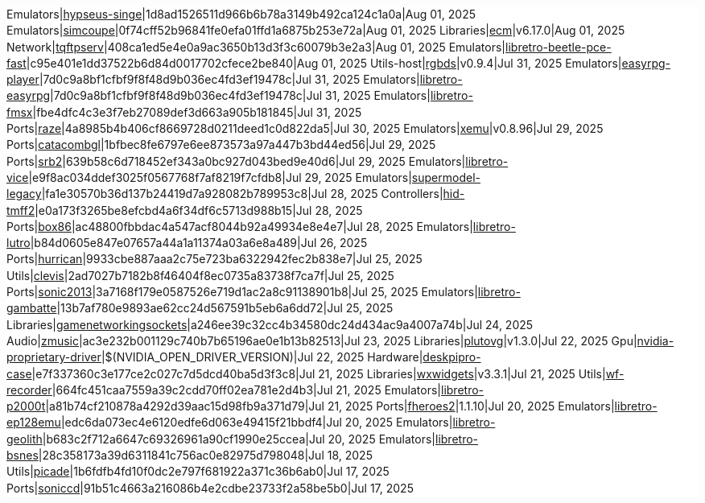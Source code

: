 Emulators|[hypseus-singe](http://github.com/DirtBagXon/hypseus-singe)|1d8ad1526511d966b6b78a3149b492ca124c1a0a|Aug 01, 2025
Emulators|[simcoupe](http://github.com/simonowen/simcoupe)|0f74cff52b96841fe0efa01ffd1a6875b253e72a|Aug 01, 2025
Libraries|[ecm](http://github.com/KDE/extra-cmake-modules)|v6.17.0|Aug 01, 2025
Network|[tqftpserv](http://github.com/linux-msm/tqftpserv)|408ca1ed5e4e0a9ac3650b13d3f3c60079b3e2a3|Aug 01, 2025
Emulators|[libretro-beetle-pce-fast](http://github.com/libretro/beetle-pce-fast-libretro)|c95e401e1dd37522b6d84d0017702cfece2be840|Aug 01, 2025
Utils-host|[rgbds](http://github.com/gbdev/rgbds)|v0.9.4|Jul 31, 2025
Emulators|[easyrpg-player](http://github.com/EasyRPG/Player)|7d0c9a8bf1cfbf9f8f48d9b036ec4fd3ef19478c|Jul 31, 2025
Emulators|[libretro-easyrpg](https://github.com/EasyRPG/Player.git)|7d0c9a8bf1cfbf9f8f48d9b036ec4fd3ef19478c|Jul 31, 2025
Emulators|[libretro-fmsx](http://github.com/libretro/fmsx-libretro)|fbe4dfc4c3e3f7eb27089def3d663a905b181845|Jul 31, 2025
Ports|[raze](http://github.com/ZDoom/Raze)|4a8985b4b406cf8669728d0211deed1c0d822da5|Jul 30, 2025
Emulators|[xemu](https://github.com/xemu-project/xemu.git)|v0.8.96|Jul 29, 2025
Ports|[catacombgl](http://github.com/ArnoAnsems/CatacombGL)|1bfbec8fe6797e6ee873573a97a447b3bd44ed56|Jul 29, 2025
Ports|[srb2](http://github.com/STJr/SRB2)|639b58c6d718452ef343a0bc927d043bed9e40d6|Jul 29, 2025
Emulators|[libretro-vice](http://github.com/sonninnos/libretro-vice)|e9f8ac034ddef3025f0567768f7af8219f7cfdb8|Jul 29, 2025
Emulators|[supermodel-legacy](http://github.com/DirtBagXon/model3emu-code-sinden)|fa1e30570b36d137b24419d7a928082b789953c8|Jul 28, 2025
Controllers|[hid-tmff2](http://github.com/Kimplul/hid-tmff2)|e0a173f3265be8efcbd4a6f34df6c5713d988b15|Jul 28, 2025
Ports|[box86](http://github.com/ptitseb/box86)|ac48800fbbdac4a547acf8044b92a49934e8e4e7|Jul 28, 2025
Emulators|[libretro-lutro](http://github.com/libretro/libretro-lutro)|b84d0605e847e07657a44a1a11374a03a6e8a489|Jul 26, 2025
Ports|[hurrican](https://github.com/HurricanGame/Hurrican.git)|9933cbe887aaa2c75e723ba6322942fec2b838e7|Jul 25, 2025
Utils|[clevis](http://github.com/latchset/clevis)|2ad7027b7182b8f46404f8ec0735a83738f7ca7f|Jul 25, 2025
Ports|[sonic2013](https://github.com/RSDKModding/RSDKv4-Decompilation.git)|3a7168f179e0587526e719d1ac2a8c91138901b8|Jul 25, 2025
Emulators|[libretro-gambatte](http://github.com/libretro/gambatte-libretro)|13b7af780e9893ae62cc24d567591b5eb6a6dd72|Jul 25, 2025
Libraries|[gamenetworkingsockets](https://github.com/ValveSoftware/GameNetworkingSockets)|a246ee39c32cc4b34580dc24d434ac9a4007a74b|Jul 24, 2025
Audio|[zmusic](http://github.com/ZDoom/ZMusic)|ac3e232b001129c740b7b65196ae0e1b13b82513|Jul 23, 2025
Libraries|[plutovg](http://github.com/sammycage/plutovg)|v1.3.0|Jul 22, 2025
Gpu|[nvidia-proprietary-driver](https://us.download.nvidia.com/XFree86/Linux-x86)|$(NVIDIA_OPEN_DRIVER_VERSION)|Jul 22, 2025
Hardware|[deskpipro-case](http://github.com/DeskPi-Team/deskpi)|e7f337360c3e177ce2c027c7d5dcd40ba5d3f3c8|Jul 21, 2025
Libraries|[wxwidgets](https://github.com/wxWidgets/wxWidgets)|v3.3.1|Jul 21, 2025
Utils|[wf-recorder](http://github.com/ammen99/wf-recorder)|664fc451caa7559a39c2cdd70ff02ea781e2d4b3|Jul 21, 2025
Emulators|[libretro-p2000t](http://github.com/p2000t/M2000)|a81b74cf210878a4292d39aac15d98fb9a371d79|Jul 21, 2025
Ports|[fheroes2](http://github.com/ihhub/fheroes2)|1.1.10|Jul 20, 2025
Emulators|[libretro-ep128emu](http://github.com/libretro/ep128emu-core)|edc6da073ec4e6120edfe6d063e49415f21bbdf4|Jul 20, 2025
Emulators|[libretro-geolith](http://github.com/libretro/geolith-libretro)|b683c2f712a6647c69326961a90cf1990e25ccea|Jul 20, 2025
Emulators|[libretro-bsnes](http://github.com/libretro/bsnes-libretro)|28c358173a39d6311841c756ac0e82975d798048|Jul 18, 2025
Utils|[picade](http://github.com/pimoroni/picade-hat)|1b6fdfb4fd10f0dc2e797f681922a371c36b6ab0|Jul 17, 2025
Ports|[soniccd](https://github.com/RSDKModding/RSDKv3-Decompilation.git)|91b51c4663a216086b4e2cdbe23733f2a58be5b0|Jul 17, 2025